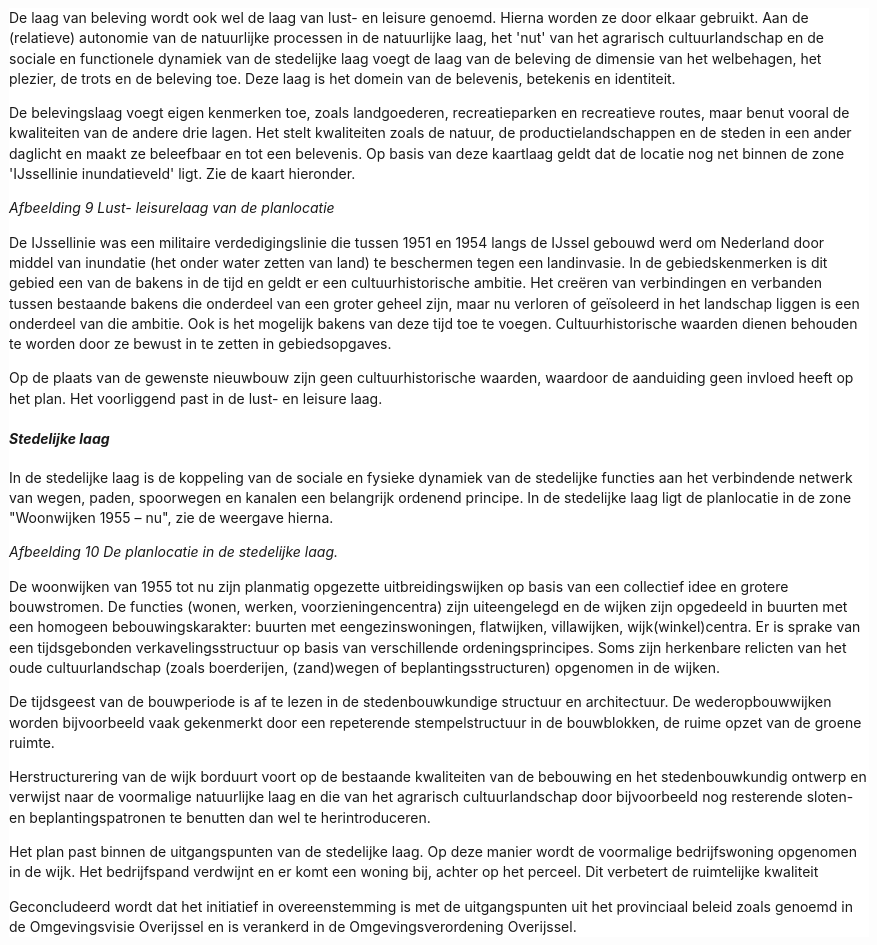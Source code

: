 De laag van beleving wordt ook wel de laag van lust- en leisure genoemd. Hierna worden ze door elkaar gebruikt. Aan de (relatieve) autonomie van de natuurlijke processen in de natuurlijke laag, het 'nut' van het agrarisch cultuurlandschap en de sociale en functionele dynamiek van de stedelijke laag voegt de laag van de beleving de dimensie van het welbehagen, het plezier, de trots en de beleving toe. Deze laag is het domein van de belevenis, betekenis en identiteit.

De belevingslaag voegt eigen kenmerken toe, zoals landgoederen, recreatieparken en recreatieve routes, maar benut vooral de kwaliteiten van de andere drie lagen. Het stelt kwaliteiten zoals de natuur, de productielandschappen en de steden in een ander daglicht en maakt ze beleefbaar en tot een belevenis. Op basis van deze kaartlaag geldt dat de locatie nog net binnen de zone 'IJssellinie inundatieveld' ligt. Zie de kaart hieronder.

*Afbeelding 9 Lust- leisurelaag van de planlocatie*

De IJssellinie was een militaire verdedigingslinie die tussen 1951 en 1954 langs de IJssel gebouwd werd om Nederland door middel van inundatie (het onder water zetten van land) te beschermen tegen een landinvasie. In de gebiedskenmerken is dit gebied een van de bakens in de tijd en geldt er een cultuurhistorische ambitie. Het creëren van verbindingen en verbanden tussen bestaande bakens die onderdeel van een groter geheel zijn, maar nu verloren of geïsoleerd in het landschap liggen is een onderdeel van die ambitie. Ook is het mogelijk bakens van deze tijd toe te voegen. Cultuurhistorische waarden dienen behouden te worden door ze bewust in te zetten in gebiedsopgaves.

Op de plaats van de gewenste nieuwbouw zijn geen cultuurhistorische waarden, waardoor de aanduiding geen invloed heeft op het plan. Het voorliggend past in de lust- en leisure laag.

#### *Stedelijke laag*

In de stedelijke laag is de koppeling van de sociale en fysieke dynamiek van de stedelijke functies aan het verbindende netwerk van wegen, paden, spoorwegen en kanalen een belangrijk ordenend principe. In de stedelijke laag ligt de planlocatie in de zone "Woonwijken 1955 – nu", zie de weergave hierna.

*Afbeelding 10 De planlocatie in de stedelijke laag.*

De woonwijken van 1955 tot nu zijn planmatig opgezette uitbreidingswijken op basis van een collectief idee en grotere bouwstromen. De functies (wonen, werken, voorzieningencentra) zijn uiteengelegd en de wijken zijn opgedeeld in buurten met een homogeen bebouwingskarakter: buurten met eengezinswoningen, flatwijken, villawijken, wijk(winkel)centra. Er is sprake van een tijdsgebonden verkavelingsstructuur op basis van verschillende ordeningsprincipes. Soms zijn herkenbare relicten van het oude cultuurlandschap (zoals boerderijen, (zand)wegen of beplantingsstructuren) opgenomen in de wijken.

De tijdsgeest van de bouwperiode is af te lezen in de stedenbouwkundige structuur en architectuur. De wederopbouwwijken worden bijvoorbeeld vaak gekenmerkt door een repeterende stempelstructuur in de bouwblokken, de ruime opzet van de groene ruimte.

Herstructurering van de wijk borduurt voort op de bestaande kwaliteiten van de bebouwing en het stedenbouwkundig ontwerp en verwijst naar de voormalige natuurlijke laag en die van het agrarisch cultuurlandschap door bijvoorbeeld nog resterende sloten- en beplantingspatronen te benutten dan wel te herintroduceren.

Het plan past binnen de uitgangspunten van de stedelijke laag. Op deze manier wordt de voormalige bedrijfswoning opgenomen in de wijk. Het bedrijfspand verdwijnt en er komt een woning bij, achter op het perceel. Dit verbetert de ruimtelijke kwaliteit

Geconcludeerd wordt dat het initiatief in overeenstemming is met de uitgangspunten uit het provinciaal beleid zoals genoemd in de Omgevingsvisie Overijssel en is verankerd in de Omgevingsverordening Overijssel.
